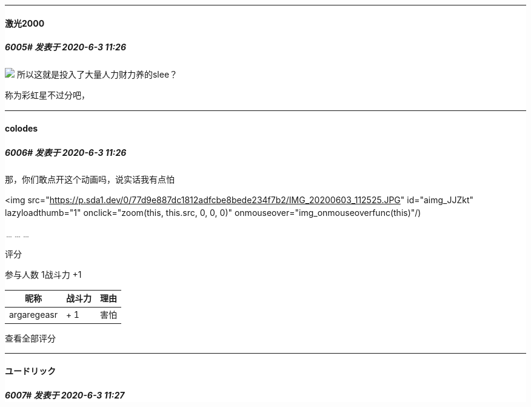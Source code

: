 




-----

####  激光2000  
##### 6005#       发表于 2020-6-3 11:26



<img src="https://static.saraba1st.com/image/smiley/face2017/067.png" referrerpolicy="no-referrer"> 所以这就是投入了大量人力财力养的slee？


称为彩虹星不过分吧，







-----

####  colodes  
##### 6006#       发表于 2020-6-3 11:26




那，你们敢点开这个动画吗，说实话我有点怕

<img src="https://p.sda1.dev/0/77d9e887dc1812adfcbe8bede234f7b2/IMG_20200603_112525.JPG" id="aimg_JJZkt" lazyloadthumb="1" onclick="zoom(this, this.src, 0, 0, 0)" onmouseover="img_onmouseoverfunc(this)"/)



﹍﹍﹍

评分





 参与人数 1战斗力 +1

|昵称|战斗力|理由|
|----|---|---|
| argaregeasr| + 1|害怕|



查看全部评分






-----

####  ユードリック  
##### 6007#       发表于 2020-6-3 11:27



